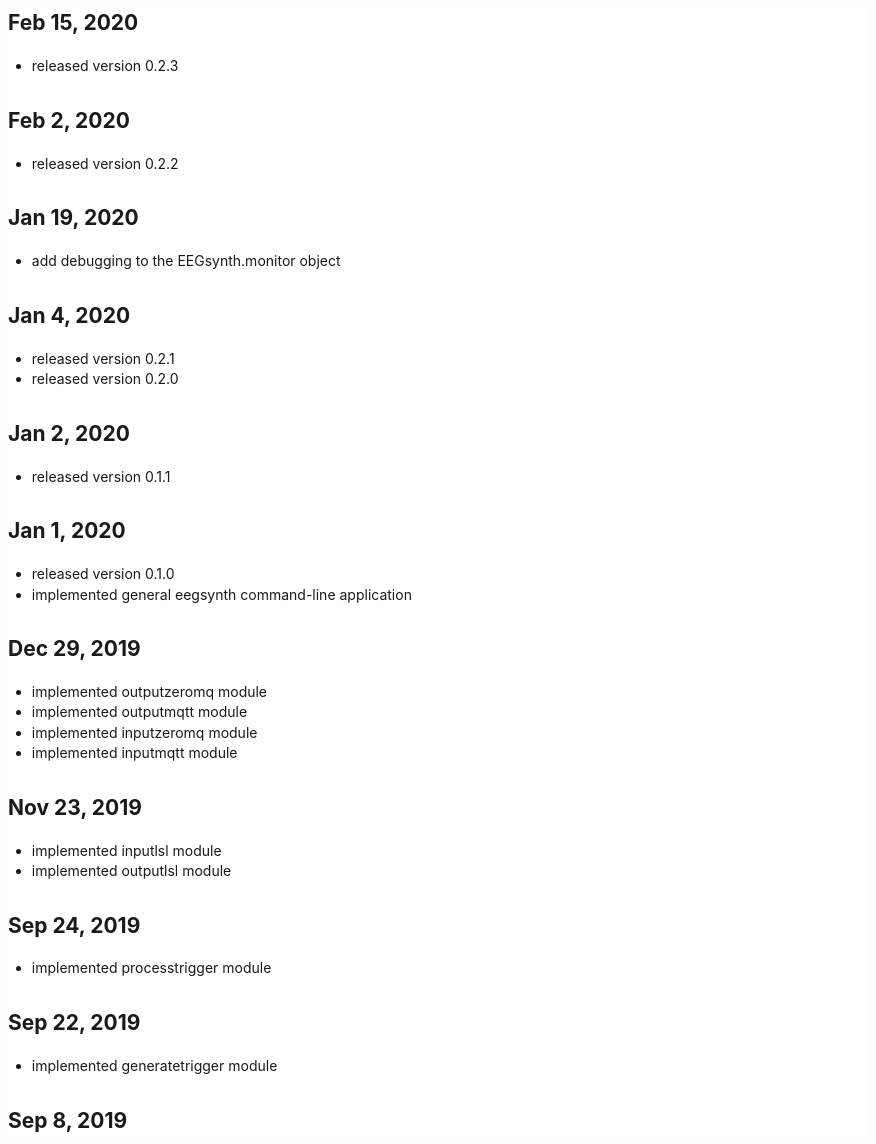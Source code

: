 ## Feb 15, 2020

- released version 0.2.3

## Feb 2, 2020

- released version 0.2.2

## Jan 19, 2020

- add debugging to the EEGsynth.monitor object

## Jan 4, 2020

- released version 0.2.1
- released version 0.2.0

## Jan 2, 2020

- released version 0.1.1

## Jan 1, 2020

- released version 0.1.0
- implemented general eegsynth command-line application

## Dec 29, 2019

- implemented outputzeromq module
- implemented outputmqtt module
- implemented inputzeromq module
- implemented inputmqtt module

## Nov 23, 2019

- implemented inputlsl module
- implemented outputlsl module

## Sep 24, 2019

- implemented processtrigger module

## Sep 22, 2019

- implemented generatetrigger module

## Sep 8, 2019
